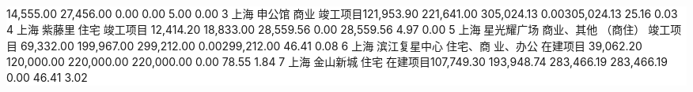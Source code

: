 14,555.00
27,456.00
0.00
0.00
5.00
0.00
3
上海
申公馆
商业
竣工项目121,953.90
221,641.00
305,024.13
0.00305,024.13
25.16
0.03
4
上海
紫藤里
住宅
竣工项目
12,414.20
18,833.00
28,559.56
0.00
28,559.56
4.97
0.00
5
上海
星光耀广场
商业、其他
（商住）
竣工项目
69,332.00
199,967.00
299,212.00
0.00299,212.00
46.41
0.08
6
上海
滨江复星中心
住宅、商
业、办公
在建项目
39,062.20
120,000.00
220,000.00
220,000.00
0.00
78.55
1.84
7
上海
金山新城
住宅
在建项目107,749.30
193,948.74
283,466.19
283,466.19
0.00
46.41
3.02